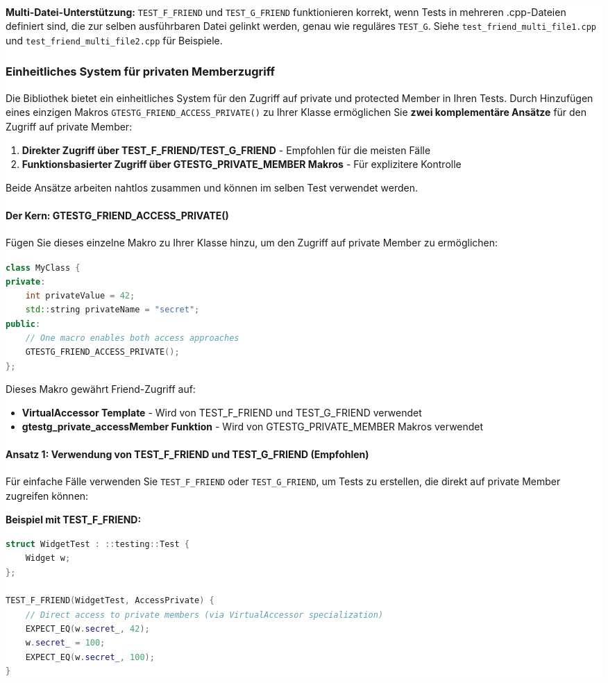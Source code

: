 **Multi-Datei-Unterstützung:**
`TEST_F_FRIEND` und `TEST_G_FRIEND` funktionieren korrekt, wenn Tests in mehreren .cpp-Dateien definiert sind, die zur selben ausführbaren Datei gelinkt werden, genau wie reguläres `TEST_G`. Siehe `test_friend_multi_file1.cpp` und `test_friend_multi_file2.cpp` für Beispiele.

### Einheitliches System für privaten Memberzugriff

Die Bibliothek bietet ein einheitliches System für den Zugriff auf private und protected Member in Ihren Tests. Durch Hinzufügen eines einzigen Makros `GTESTG_FRIEND_ACCESS_PRIVATE()` zu Ihrer Klasse ermöglichen Sie **zwei komplementäre Ansätze** für den Zugriff auf private Member:

1. **Direkter Zugriff über TEST_F_FRIEND/TEST_G_FRIEND** - Empfohlen für die meisten Fälle
2. **Funktionsbasierter Zugriff über GTESTG_PRIVATE_MEMBER Makros** - Für explizitere Kontrolle

Beide Ansätze arbeiten nahtlos zusammen und können im selben Test verwendet werden.

#### Der Kern: GTESTG_FRIEND_ACCESS_PRIVATE()

Fügen Sie dieses einzelne Makro zu Ihrer Klasse hinzu, um den Zugriff auf private Member zu ermöglichen:

```cpp
class MyClass {
private:
    int privateValue = 42;
    std::string privateName = "secret";
public:
    // One macro enables both access approaches
    GTESTG_FRIEND_ACCESS_PRIVATE();
};
```

Dieses Makro gewährt Friend-Zugriff auf:
- **VirtualAccessor Template** - Wird von TEST_F_FRIEND und TEST_G_FRIEND verwendet
- **gtestg_private_accessMember Funktion** - Wird von GTESTG_PRIVATE_MEMBER Makros verwendet

#### Ansatz 1: Verwendung von TEST_F_FRIEND und TEST_G_FRIEND (Empfohlen)

Für einfache Fälle verwenden Sie `TEST_F_FRIEND` oder `TEST_G_FRIEND`, um Tests zu erstellen, die direkt auf private Member zugreifen können:

**Beispiel mit TEST_F_FRIEND:**
```cpp
struct WidgetTest : ::testing::Test {
    Widget w;
};

TEST_F_FRIEND(WidgetTest, AccessPrivate) {
    // Direct access to private members (via VirtualAccessor specialization)
    EXPECT_EQ(w.secret_, 42);
    w.secret_ = 100;
    EXPECT_EQ(w.secret_, 100);
}
```
